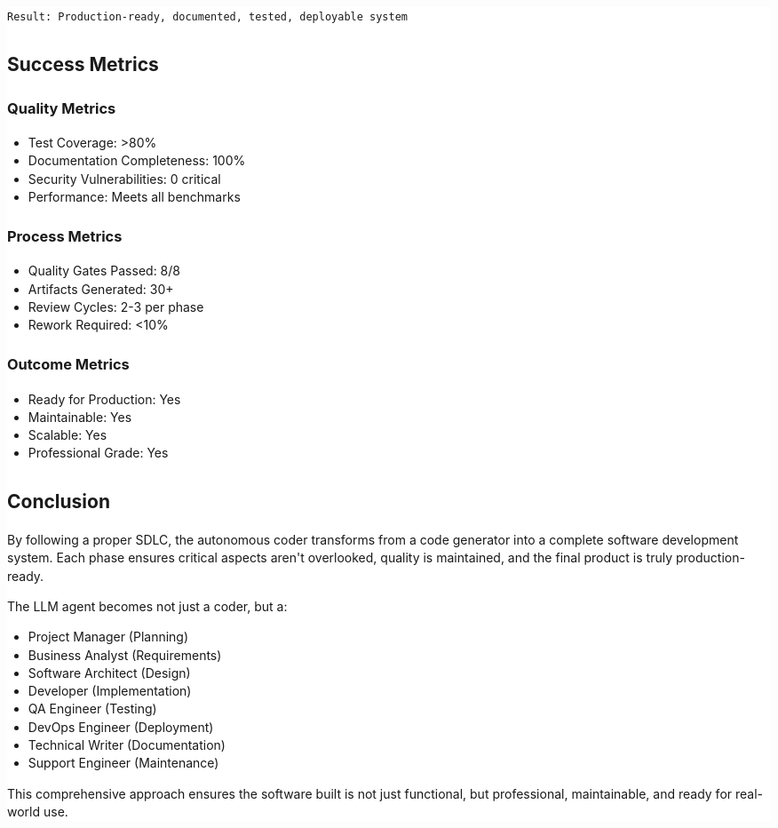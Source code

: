 ```
Result: Production-ready, documented, tested, deployable system
```

## Success Metrics

### Quality Metrics
- Test Coverage: >80%
- Documentation Completeness: 100%
- Security Vulnerabilities: 0 critical
- Performance: Meets all benchmarks

### Process Metrics
- Quality Gates Passed: 8/8
- Artifacts Generated: 30+
- Review Cycles: 2-3 per phase
- Rework Required: <10%

### Outcome Metrics
- Ready for Production: Yes
- Maintainable: Yes
- Scalable: Yes
- Professional Grade: Yes

## Conclusion

By following a proper SDLC, the autonomous coder transforms from a code generator into a complete software development system. Each phase ensures critical aspects aren't overlooked, quality is maintained, and the final product is truly production-ready.

The LLM agent becomes not just a coder, but a:
- Project Manager (Planning)
- Business Analyst (Requirements)
- Software Architect (Design)
- Developer (Implementation)
- QA Engineer (Testing)
- DevOps Engineer (Deployment)
- Technical Writer (Documentation)
- Support Engineer (Maintenance)

This comprehensive approach ensures the software built is not just functional, but professional, maintainable, and ready for real-world use.